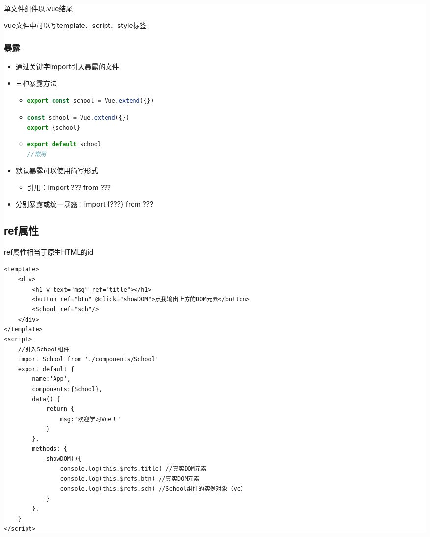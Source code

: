 单文件组件以.vue结尾

vue文件中可以写template、script、style标签

### 暴露

- 通过关键字import引入暴露的文件

- 三种暴露方法

  - ```js
    export const school = Vue.extend({})
    ```

  - ```js
    const school = Vue.extend({})
    export {school}
    ```

  - ```js
    export default school
    //常用
    ```

- 默认暴露可以使用简写形式

  - 引用：import ??? from ???

- 分别暴露或统一暴露：import {???} from ???

## ref属性

ref属性相当于原生HTML的id

```vue
<template>
	<div>
		<h1 v-text="msg" ref="title"></h1>
		<button ref="btn" @click="showDOM">点我输出上方的DOM元素</button>
		<School ref="sch"/>
	</div>
</template>
<script>
	//引入School组件
	import School from './components/School'
	export default {
		name:'App',
		components:{School},
		data() {
			return {
				msg:'欢迎学习Vue！'
			}
		},
		methods: {
			showDOM(){
				console.log(this.$refs.title) //真实DOM元素
				console.log(this.$refs.btn) //真实DOM元素
				console.log(this.$refs.sch) //School组件的实例对象（vc）
			}
		},
	}
</script>
```
